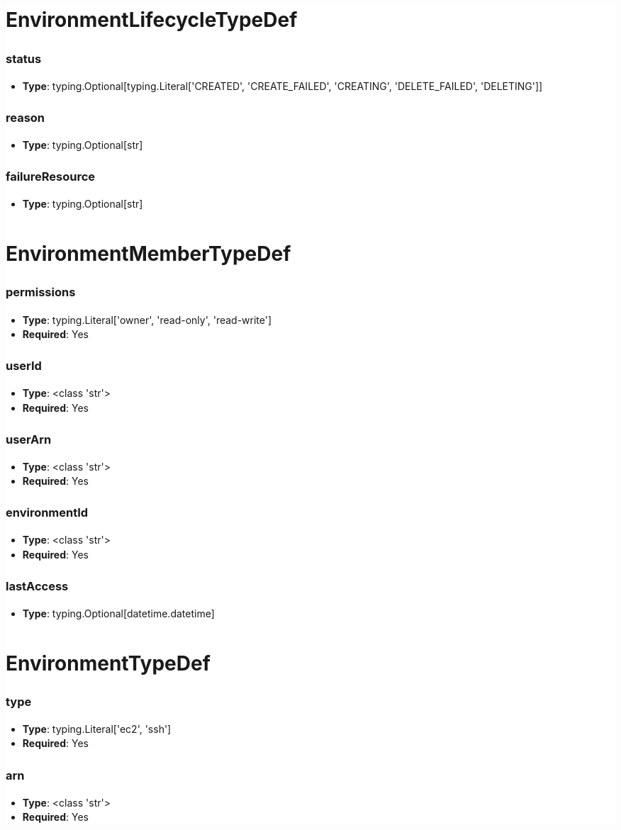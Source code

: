 
# EnvironmentLifecycleTypeDef

### status
- **Type**: typing.Optional[typing.Literal['CREATED', 'CREATE_FAILED', 'CREATING', 'DELETE_FAILED', 'DELETING']]

### reason
- **Type**: typing.Optional[str]

### failureResource
- **Type**: typing.Optional[str]


# EnvironmentMemberTypeDef

### permissions
- **Type**: typing.Literal['owner', 'read-only', 'read-write']
- **Required**: Yes

### userId
- **Type**: <class 'str'>
- **Required**: Yes

### userArn
- **Type**: <class 'str'>
- **Required**: Yes

### environmentId
- **Type**: <class 'str'>
- **Required**: Yes

### lastAccess
- **Type**: typing.Optional[datetime.datetime]


# EnvironmentTypeDef

### type
- **Type**: typing.Literal['ec2', 'ssh']
- **Required**: Yes

### arn
- **Type**: <class 'str'>
- **Required**: Yes
